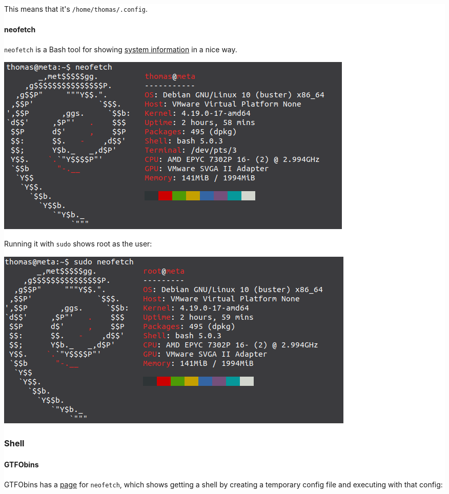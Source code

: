 

This means that it's `/home/thomas/.config`.

#### neofetch

`neofetch` is a Bash tool for showing [system
information](https://github.com/dylanaraps/neofetch) in a nice way.

![](/img/image-20220603173927759.png)

Running it with `sudo` shows root as the user:

![](/img/image-20220603173959851.png)

### Shell

#### GTFObins

GTFObins has a [page](https://gtfobins.github.io/gtfobins/neofetch/) for
`neofetch`, which shows getting a shell by creating a temporary config
file and executing with that config:
